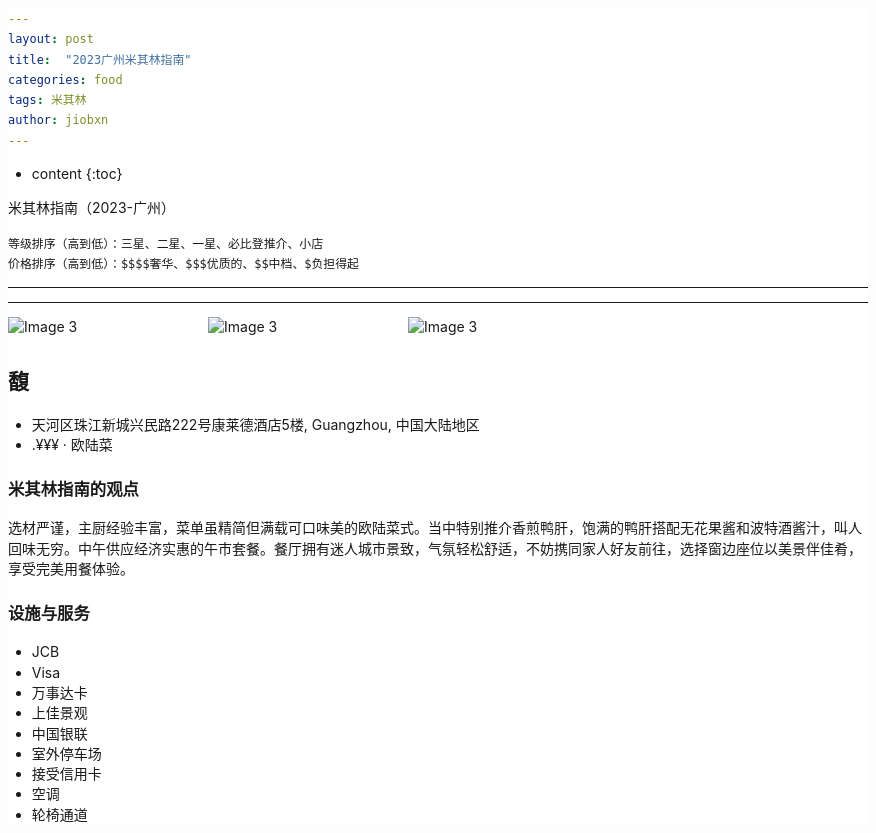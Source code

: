 ```yaml
---
layout: post
title:  "2023广州米其林指南"
categories: food
tags: 米其林
author: jiobxn
---
```


* content
{:toc}

米其林指南（2023-广州）

    等级排序（高到低）：三星、二星、一星、必比登推介、小店
    价格排序（高到低）：$$$$奢华、$$$优质的、$$中档、$负担得起

----
----

<div style="display:flex;">

<img src="https://axwwgrkdco.cloudimg.io/v7/__gmpics__/9a16fb77ed9d4b59ab7ad235894ea02d" alt="Image 3" style="width: 200px; height: auto;">

<img src="https://axwwgrkdco.cloudimg.io/v7/__gmpics__/d1b9ed57411d4e609cba1e7a572cf84b" alt="Image 3" style="width: 200px; height: auto;">

<img src="https://axwwgrkdco.cloudimg.io/v7/__gmpics__/c09b9c595bcd40e7b1432af26f1f2e22" alt="Image 3" style="width: 200px; height: auto;">

</div>

## 馥

  * 天河区珠江新城兴民路222号康莱德酒店5楼, Guangzhou, 中国大陆地区
  * .¥¥¥ · 欧陆菜 





###  米其林指南的观点

选材严谨，主厨经验丰富，菜单虽精简但满载可口味美的欧陆菜式。当中特别推介香煎鸭肝，饱满的鸭肝搭配无花果酱和波特酒酱汁，叫人回味无穷。中午供应经济实惠的午市套餐。餐厅拥有迷人城市景致，气氛轻松舒适，不妨携同家人好友前往，选择窗边座位以美景伴佳肴，享受完美用餐体验。

###  设施与服务

  * JCB 
  * Visa 
  * 万事达卡 
  * 上佳景观 
  * 中国银联 
  * 室外停车场 
  * 接受信用卡 
  * 空调 
  * 轮椅通道 
